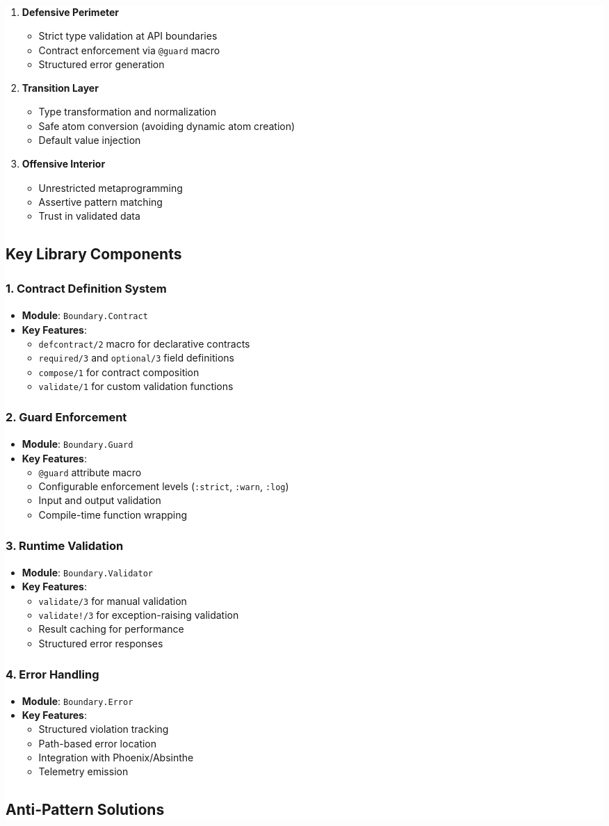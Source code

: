 1. **Defensive Perimeter**
   - Strict type validation at API boundaries
   - Contract enforcement via `@guard` macro
   - Structured error generation

2. **Transition Layer**
   - Type transformation and normalization
   - Safe atom conversion (avoiding dynamic atom creation)
   - Default value injection

3. **Offensive Interior**
   - Unrestricted metaprogramming
   - Assertive pattern matching
   - Trust in validated data

## Key Library Components

### 1. Contract Definition System
- **Module**: `Boundary.Contract`
- **Key Features**:
  - `defcontract/2` macro for declarative contracts
  - `required/3` and `optional/3` field definitions
  - `compose/1` for contract composition
  - `validate/1` for custom validation functions

### 2. Guard Enforcement
- **Module**: `Boundary.Guard`
- **Key Features**:
  - `@guard` attribute macro
  - Configurable enforcement levels (`:strict`, `:warn`, `:log`)
  - Input and output validation
  - Compile-time function wrapping

### 3. Runtime Validation
- **Module**: `Boundary.Validator`
- **Key Features**:
  - `validate/3` for manual validation
  - `validate!/3` for exception-raising validation
  - Result caching for performance
  - Structured error responses

### 4. Error Handling
- **Module**: `Boundary.Error`
- **Key Features**:
  - Structured violation tracking
  - Path-based error location
  - Integration with Phoenix/Absinthe
  - Telemetry emission

## Anti-Pattern Solutions
